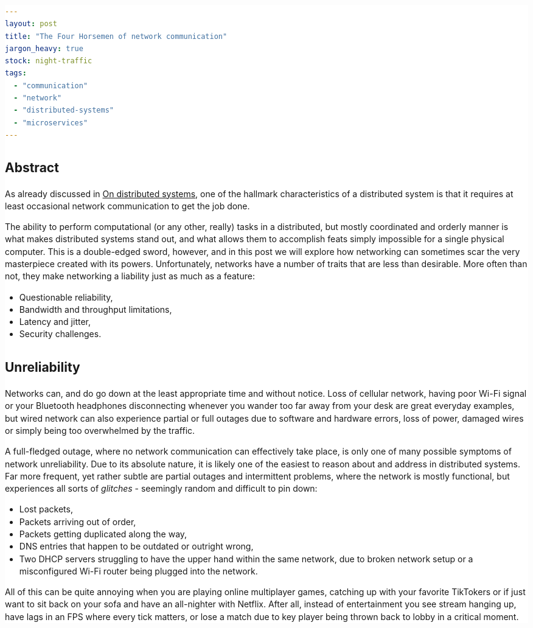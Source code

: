 ```yaml
---
layout: post
title: "The Four Horsemen of network communication"
jargon_heavy: true
stock: night-traffic
tags: 
  - "communication"
  - "network"
  - "distributed-systems"
  - "microservices"
---
```


## Abstract

As already discussed in [On distributed systems](/on-distributed-systems/), one of the hallmark characteristics of a distributed system is that it requires at least occasional network communication to get the job done. 

The ability to perform computational (or any other, really) tasks in a distributed, but mostly coordinated and orderly manner is what makes distributed systems stand out, and what allows them to accomplish feats simply impossible for a single physical computer. This is a double-edged sword, however, and in this post we will explore how networking can sometimes scar the very masterpiece created with its powers. Unfortunately, networks have a number of traits that are less than desirable. More often than not, they make networking a liability just as much as a feature:
- Questionable reliability,
- Bandwidth and throughput limitations,
- Latency and jitter,
- Security challenges.

## Unreliability

Networks can, and do go down at the least appropriate time and without notice. Loss of cellular network, having poor Wi-Fi signal or your Bluetooth headphones disconnecting whenever you wander too far away from your desk are great everyday examples, but wired network can also experience partial or full outages due to software and hardware errors, loss of power, damaged wires or simply being too overwhelmed by the traffic.

A full-fledged outage, where no network communication can effectively take place, is only one of many possible symptoms of network unreliability. Due to its absolute nature, it is likely one of the easiest to reason about and address in distributed systems. Far more frequent, yet rather subtle are partial outages and intermittent problems, where the network is mostly functional, but experiences all sorts of _glitches_ - seemingly random and difficult to pin down:
- Lost packets,
- Packets arriving out of order,
- Packets getting duplicated along the way,
- DNS entries that happen to be outdated or outright wrong,
- Two DHCP servers struggling to have the upper hand within the same network, due to broken network setup or a misconfigured Wi-Fi router being plugged into the network.

All of this can be quite annoying when you are playing online multiplayer games, catching up with your favorite TikTokers or if just want to sit back on your sofa and have an all-nighter with Netflix. After all, instead of entertainment you see stream hanging up, have lags in an FPS where every tick matters, or lose a match due to key player being thrown back to lobby in a critical moment. 

